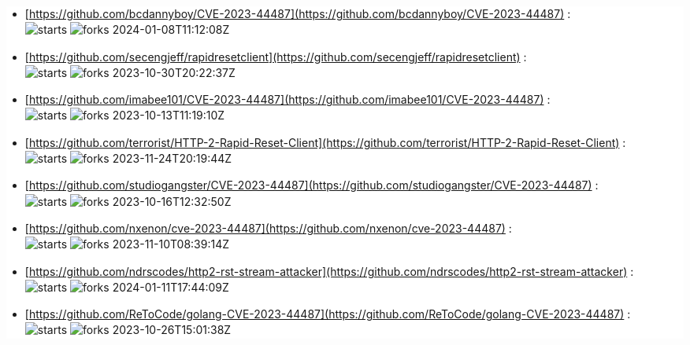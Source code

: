 - [https://github.com/bcdannyboy/CVE-2023-44487](https://github.com/bcdannyboy/CVE-2023-44487) :  
![starts](https://img.shields.io/github/stars/bcdannyboy/CVE-2023-44487.svg) 
![forks](https://img.shields.io/github/forks/bcdannyboy/CVE-2023-44487.svg) 
2024-01-08T11:12:08Z

- [https://github.com/secengjeff/rapidresetclient](https://github.com/secengjeff/rapidresetclient) :  
![starts](https://img.shields.io/github/stars/secengjeff/rapidresetclient.svg) 
![forks](https://img.shields.io/github/forks/secengjeff/rapidresetclient.svg) 
2023-10-30T20:22:37Z

- [https://github.com/imabee101/CVE-2023-44487](https://github.com/imabee101/CVE-2023-44487) :  
![starts](https://img.shields.io/github/stars/imabee101/CVE-2023-44487.svg) 
![forks](https://img.shields.io/github/forks/imabee101/CVE-2023-44487.svg) 
2023-10-13T11:19:10Z

- [https://github.com/terrorist/HTTP-2-Rapid-Reset-Client](https://github.com/terrorist/HTTP-2-Rapid-Reset-Client) :  
![starts](https://img.shields.io/github/stars/terrorist/HTTP-2-Rapid-Reset-Client.svg) 
![forks](https://img.shields.io/github/forks/terrorist/HTTP-2-Rapid-Reset-Client.svg) 
2023-11-24T20:19:44Z

- [https://github.com/studiogangster/CVE-2023-44487](https://github.com/studiogangster/CVE-2023-44487) :  
![starts](https://img.shields.io/github/stars/studiogangster/CVE-2023-44487.svg) 
![forks](https://img.shields.io/github/forks/studiogangster/CVE-2023-44487.svg) 
2023-10-16T12:32:50Z

- [https://github.com/nxenon/cve-2023-44487](https://github.com/nxenon/cve-2023-44487) :  
![starts](https://img.shields.io/github/stars/nxenon/cve-2023-44487.svg) 
![forks](https://img.shields.io/github/forks/nxenon/cve-2023-44487.svg) 
2023-11-10T08:39:14Z

- [https://github.com/ndrscodes/http2-rst-stream-attacker](https://github.com/ndrscodes/http2-rst-stream-attacker) :  
![starts](https://img.shields.io/github/stars/ndrscodes/http2-rst-stream-attacker.svg) 
![forks](https://img.shields.io/github/forks/ndrscodes/http2-rst-stream-attacker.svg) 
2024-01-11T17:44:09Z

- [https://github.com/ReToCode/golang-CVE-2023-44487](https://github.com/ReToCode/golang-CVE-2023-44487) :  
![starts](https://img.shields.io/github/stars/ReToCode/golang-CVE-2023-44487.svg) 
![forks](https://img.shields.io/github/forks/ReToCode/golang-CVE-2023-44487.svg) 
2023-10-26T15:01:38Z
